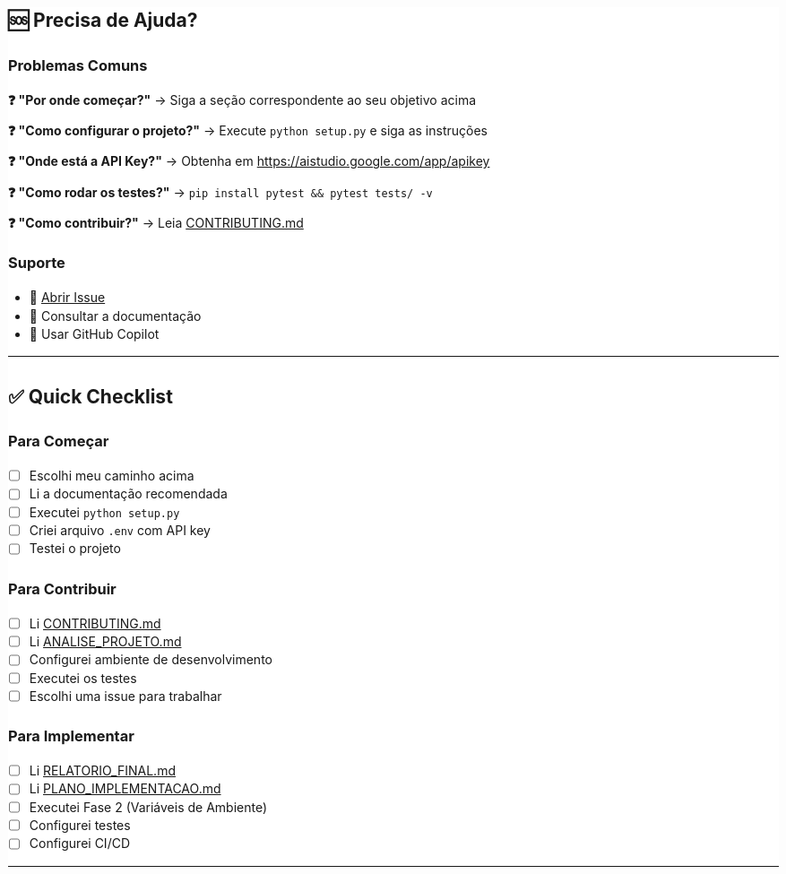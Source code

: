 ## 🆘 Precisa de Ajuda?

### Problemas Comuns

**❓ "Por onde começar?"**
→ Siga a seção correspondente ao seu objetivo acima

**❓ "Como configurar o projeto?"**
→ Execute `python setup.py` e siga as instruções

**❓ "Onde está a API Key?"**
→ Obtenha em https://aistudio.google.com/app/apikey

**❓ "Como rodar os testes?"**
→ `pip install pytest && pytest tests/ -v`

**❓ "Como contribuir?"**
→ Leia [CONTRIBUTING.md](./CONTRIBUTING.md)

### Suporte

- 📧 [Abrir Issue](https://github.com/dronreef2/CriarNoticia/issues)
- 💬 Consultar a documentação
- 🤖 Usar GitHub Copilot

---

## ✅ Quick Checklist

### Para Começar
- [ ] Escolhi meu caminho acima
- [ ] Li a documentação recomendada
- [ ] Executei `python setup.py`
- [ ] Criei arquivo `.env` com API key
- [ ] Testei o projeto

### Para Contribuir
- [ ] Li [CONTRIBUTING.md](./CONTRIBUTING.md)
- [ ] Li [ANALISE_PROJETO.md](./ANALISE_PROJETO.md)
- [ ] Configurei ambiente de desenvolvimento
- [ ] Executei os testes
- [ ] Escolhi uma issue para trabalhar

### Para Implementar
- [ ] Li [RELATORIO_FINAL.md](./RELATORIO_FINAL.md)
- [ ] Li [PLANO_IMPLEMENTACAO.md](./PLANO_IMPLEMENTACAO.md)
- [ ] Executei Fase 2 (Variáveis de Ambiente)
- [ ] Configurei testes
- [ ] Configurei CI/CD

---
